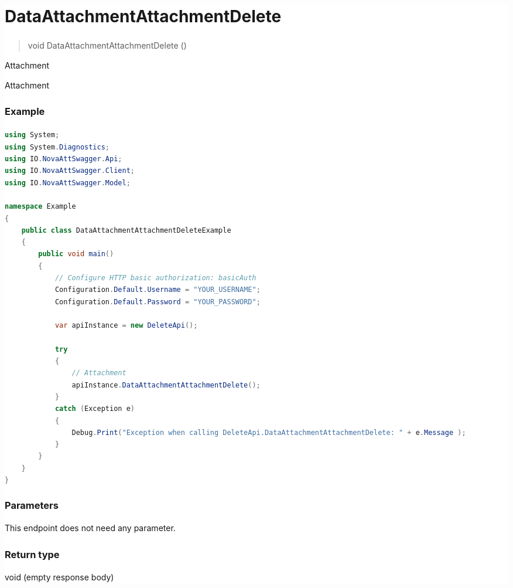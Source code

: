 
<a name="dataattachmentattachmentdelete"></a>
# **DataAttachmentAttachmentDelete**
> void DataAttachmentAttachmentDelete ()

Attachment

Attachment

### Example
```csharp
using System;
using System.Diagnostics;
using IO.NovaAttSwagger.Api;
using IO.NovaAttSwagger.Client;
using IO.NovaAttSwagger.Model;

namespace Example
{
    public class DataAttachmentAttachmentDeleteExample
    {
        public void main()
        {
            // Configure HTTP basic authorization: basicAuth
            Configuration.Default.Username = "YOUR_USERNAME";
            Configuration.Default.Password = "YOUR_PASSWORD";

            var apiInstance = new DeleteApi();

            try
            {
                // Attachment
                apiInstance.DataAttachmentAttachmentDelete();
            }
            catch (Exception e)
            {
                Debug.Print("Exception when calling DeleteApi.DataAttachmentAttachmentDelete: " + e.Message );
            }
        }
    }
}
```

### Parameters
This endpoint does not need any parameter.

### Return type

void (empty response body)
